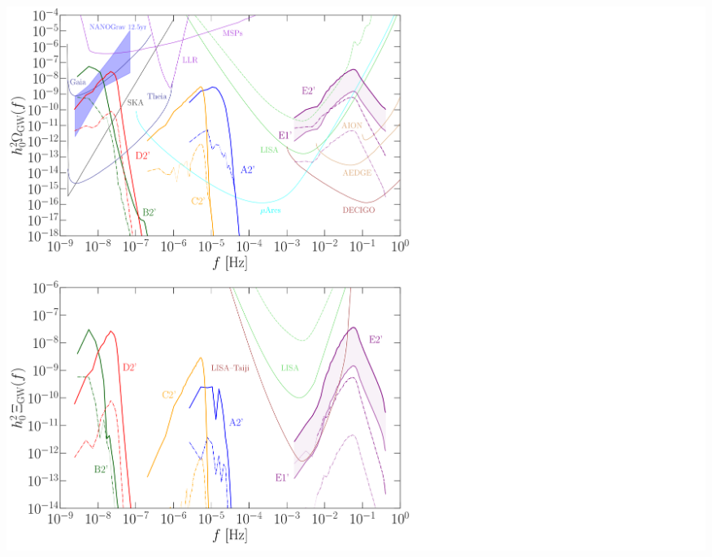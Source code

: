 <img src="https://github.com/AlbertoRoper/GW_turbulence/blob/master/PRD_2110_14456/plots/png/OmGW_f_detectors.png" width="500">
 <img src="https://github.com/AlbertoRoper/GW_turbulence/blob/master/PRD_2110_14456/plots/png/XiGW_f_detectors.png" width="500">
  